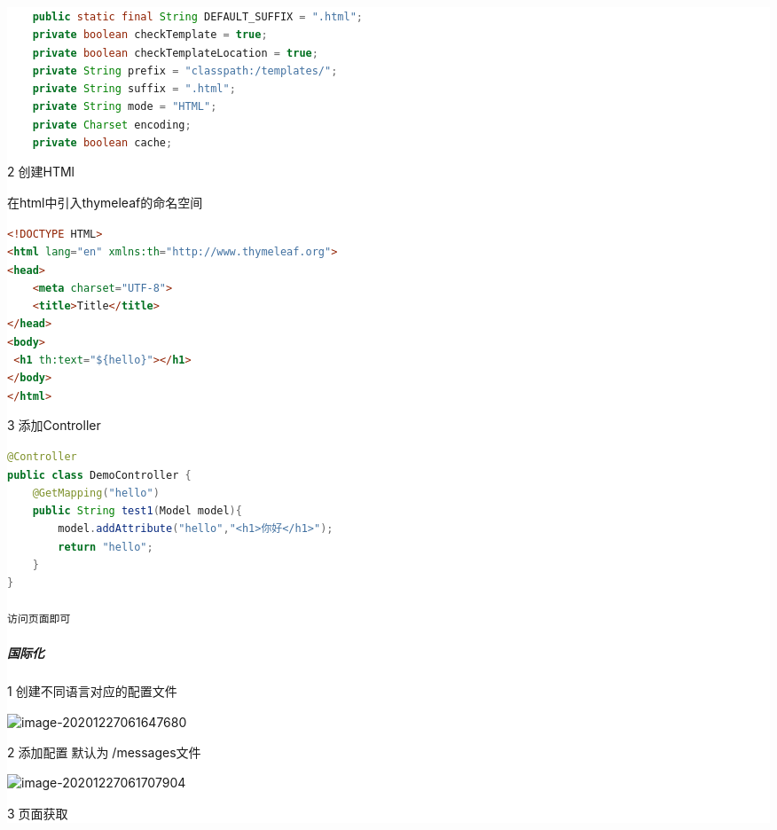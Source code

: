 ```java
    public static final String DEFAULT_SUFFIX = ".html";
    private boolean checkTemplate = true;
    private boolean checkTemplateLocation = true;
    private String prefix = "classpath:/templates/";
    private String suffix = ".html";
    private String mode = "HTML";
    private Charset encoding;
    private boolean cache;
```

2  创建HTMl

 在html中引入thymeleaf的命名空间

<html lang="en" xmlns:th="http://www.thymeleaf.org">

```html
<!DOCTYPE HTML>
<html lang="en" xmlns:th="http://www.thymeleaf.org">
<head>
    <meta charset="UTF-8">
    <title>Title</title>
</head>
<body>
 <h1 th:text="${hello}"></h1>
</body>
</html>
```

3 添加Controller

```java
@Controller
public class DemoController {
    @GetMapping("hello")
    public String test1(Model model){
        model.addAttribute("hello","<h1>你好</h1>");
        return "hello";
    }
}

访问页面即可
```

##### 国际化

1 创建不同语言对应的配置文件

![image-20201227061647680](G:\note\image\image-20201227061647680.png)

2 添加配置  默认为 /messages文件

![image-20201227061707904](G:\note\image\image-20201227061707904.png)

3 页面获取
